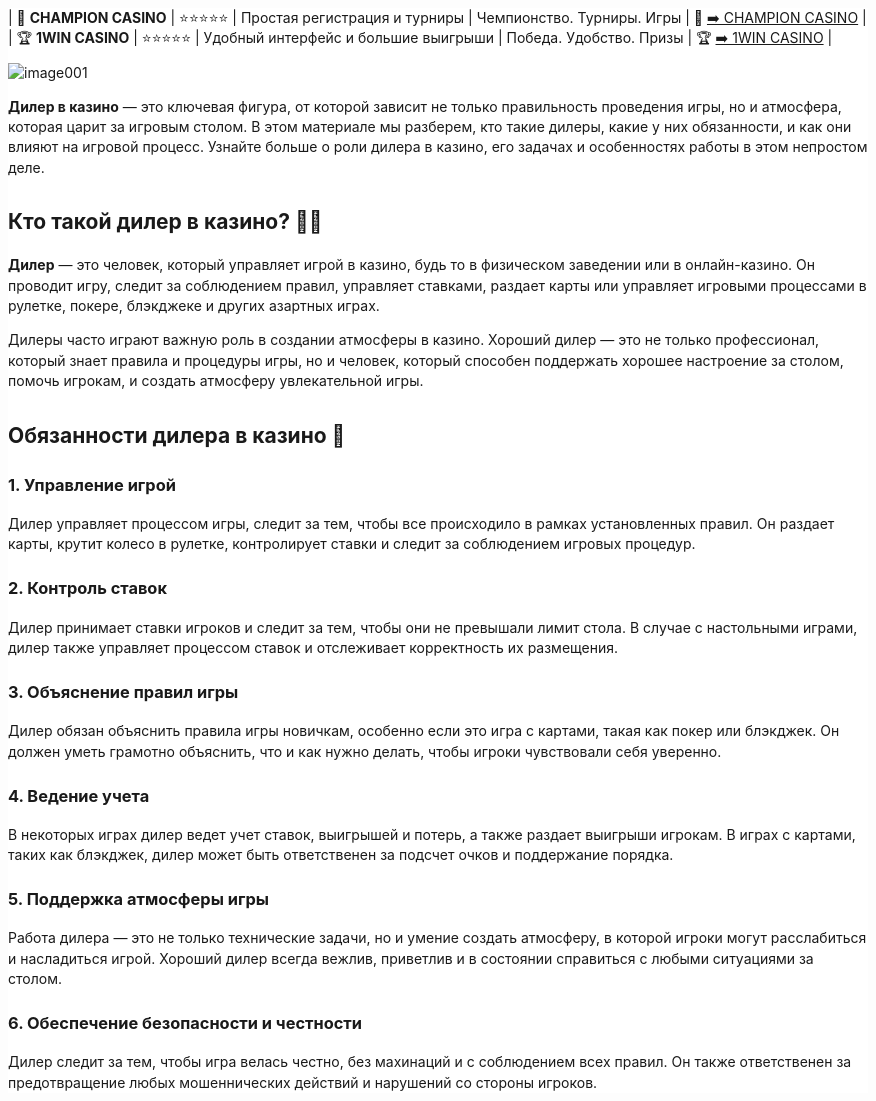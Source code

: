 | 🏅 **CHAMPION CASINO**  | ⭐⭐⭐⭐⭐                   | Простая регистрация и турниры         | Чемпионство. Турниры. Игры  | 🏅 [➡️ CHAMPION CASINO](https://champcasino.ink/pobeda/doa-hats?p80412p305331p112c) |
| 🏆 **1WIN CASINO**      | ⭐⭐⭐⭐⭐                   | Удобный интерфейс и большие выигрыши  | Победа. Удобство. Призы     | 🏆 [➡️ 1WIN CASINO](https://brandplay.link/6F5VqbyZ)      |

![image001](https://github.com/user-attachments/assets/6ad75608-0538-4bbc-b7fb-e97430e7bd76)

**Дилер в казино** — это ключевая фигура, от которой зависит не только правильность проведения игры, но и атмосфера, которая царит за игровым столом. В этом материале мы разберем, кто такие дилеры, какие у них обязанности, и как они влияют на игровой процесс. Узнайте больше о роли дилера в казино, его задачах и особенностях работы в этом непростом деле.

## Кто такой дилер в казино? 🧑‍💼

**Дилер** — это человек, который управляет игрой в казино, будь то в физическом заведении или в онлайн-казино. Он проводит игру, следит за соблюдением правил, управляет ставками, раздает карты или управляет игровыми процессами в рулетке, покере, блэкджеке и других азартных играх.

Дилеры часто играют важную роль в создании атмосферы в казино. Хороший дилер — это не только профессионал, который знает правила и процедуры игры, но и человек, который способен поддержать хорошее настроение за столом, помочь игрокам, и создать атмосферу увлекательной игры.

## Обязанности дилера в казино 🎯

### 1. **Управление игрой**
   Дилер управляет процессом игры, следит за тем, чтобы все происходило в рамках установленных правил. Он раздает карты, крутит колесо в рулетке, контролирует ставки и следит за соблюдением игровых процедур.

### 2. **Контроль ставок**
   Дилер принимает ставки игроков и следит за тем, чтобы они не превышали лимит стола. В случае с настольными играми, дилер также управляет процессом ставок и отслеживает корректность их размещения.

### 3. **Объяснение правил игры**
   Дилер обязан объяснить правила игры новичкам, особенно если это игра с картами, такая как покер или блэкджек. Он должен уметь грамотно объяснить, что и как нужно делать, чтобы игроки чувствовали себя уверенно.

### 4. **Ведение учета**
   В некоторых играх дилер ведет учет ставок, выигрышей и потерь, а также раздает выигрыши игрокам. В играх с картами, таких как блэкджек, дилер может быть ответственен за подсчет очков и поддержание порядка.

### 5. **Поддержка атмосферы игры**
   Работа дилера — это не только технические задачи, но и умение создать атмосферу, в которой игроки могут расслабиться и насладиться игрой. Хороший дилер всегда вежлив, приветлив и в состоянии справиться с любыми ситуациями за столом.

### 6. **Обеспечение безопасности и честности**
   Дилер следит за тем, чтобы игра велась честно, без махинаций и с соблюдением всех правил. Он также ответственен за предотвращение любых мошеннических действий и нарушений со стороны игроков.

